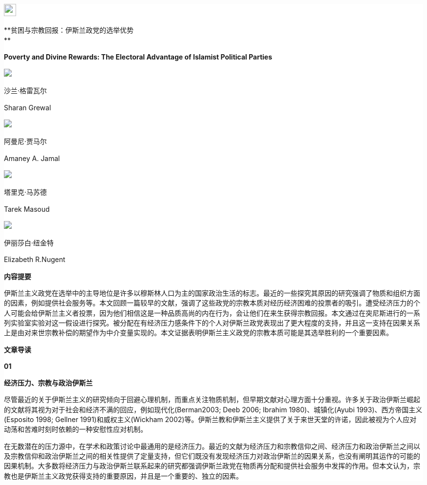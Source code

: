 <img src='/images/1963/4.jpeg' width='25' height='25' />

  
  

 **贫困与宗教回报：伊斯兰政党的选举优势  
**

 **Poverty and Divine Rewards: The Electoral Advantage of Islamist Political
Parties**

  

<img src='/images/1963/5.jpeg' width='100%' />

沙兰·格雷瓦尔

Sharan Grewal

<img src='/images/1963/6.jpeg' width='100%' />

阿曼尼·贾马尔

Amaney A. Jamal

<img src='/images/1963/7.jpeg' width='100%' />

塔里克·马苏德

Tarek Masoud

<img src='/images/1963/8.jpeg' width='100%' />

伊丽莎白·纽金特

Elizabeth R.Nugent

  

 **内容提要**

伊斯兰主义政党在选举中的主导地位是许多以穆斯林人口为主的国家政治生活的标志。最近的一些探究其原因的研究强调了物质和组织方面的因素，例如提供社会服务等。本文回顾一篇较早的文献，强调了这些政党的宗教本质对经历经济困难的投票者的吸引。遭受经济压力的个人可能会给伊斯兰主义者投票，因为他们相信这是一种品质高尚的内在行为，会让他们在来生获得宗教回报。本文通过在突尼斯进行的一系列实验室实验对这一假设进行探究。被分配在有经济压力感条件下的个人对伊斯兰政党表现出了更大程度的支持，并且这一支持在因果关系上是由对来世宗教补偿的期望作为中介变量实现的。本文证据表明伊斯兰主义政党的宗教本质可能是其选举胜利的一个重要因素。  

  

 **文章导读**

 **01**

 **经济压力、宗教与政治伊斯兰**  

尽管最近的关于伊斯兰主义的研究倾向于回避心理机制，而重点关注物质机制，但早期文献对心理方面十分重视。许多关于政治伊斯兰崛起的文献将其视为对于社会和经济不满的回应，例如现代化(Berman2003;
Deeb 2006; Ibrahim 1980)、城镇化(Ayubi 1993)、西方帝国主义(Esposito 1998; Gellner
1991)和威权主义(Wickham
2002)等。伊斯兰教和伊斯兰主义提供了关于来世天堂的许诺，因此被视为个人应对动荡和苦难时刻时依赖的一种安慰性应对机制。  

在无数潜在的压力源中，在学术和政策讨论中最通用的是经济压力。最近的文献为经济压力和宗教信仰之间、经济压力和政治伊斯兰之间以及宗教信仰和政治伊斯兰之间的相关性提供了定量支持，但它们既没有发现经济压力对政治伊斯兰的因果关系，也没有阐明其运作的可能的因果机制。大多数将经济压力与政治伊斯兰联系起来的研究都强调伊斯兰政党在物质再分配和提供社会服务中发挥的作用。但本文认为，宗教也是伊斯兰主义政党获得支持的重要原因，并且是一个重要的、独立的因素。
